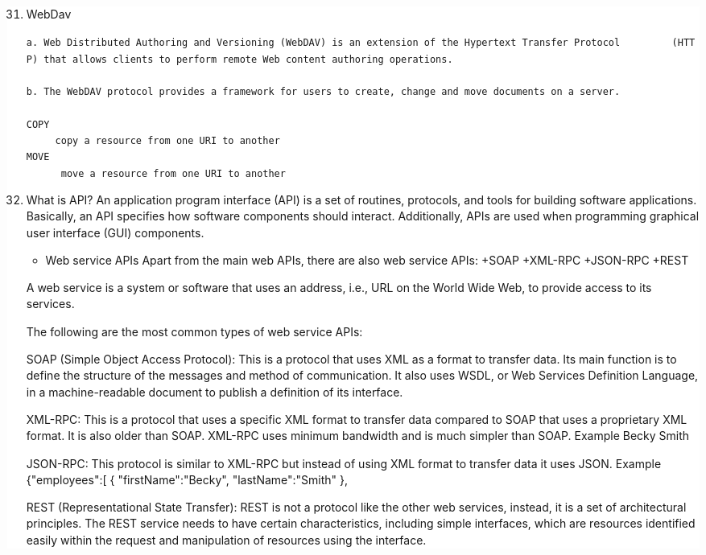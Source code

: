 31. WebDav

		a. Web Distributed Authoring and Versioning (WebDAV) is an extension of the Hypertext Transfer Protocol 		(HTTP) that allows clients to perform remote Web content authoring operations.

		b. The WebDAV protocol provides a framework for users to create, change and move documents on a server.

		COPY
   			 copy a resource from one URI to another
		MOVE
  			  move a resource from one URI to another

32. What is API?
	An application program interface (API) is a set of routines, protocols, and tools for building software applications. Basically, 	an API specifies how software components should interact. Additionally, APIs are used when programming graphical user interface 	(GUI) components.
	- Web service APIs
	Apart from the main web APIs, there are also web service APIs:
		+SOAP
		+XML-RPC
		+JSON-RPC
		+REST
		
	A web service is a system or software that uses an address, i.e., URL on the World Wide Web, to provide access to its services.

	The following are the most common types of web service APIs:
	
	SOAP (Simple Object Access Protocol):
		This is a protocol that uses XML as a format to transfer data. Its main function is to define the structure of the 			messages and 	method of communication. It also uses WSDL, or Web Services Definition Language, in a machine-readable 			document to publish a definition of its interface.

	XML-RPC:
		This is a protocol that uses a specific XML format to transfer data compared to SOAP that uses a proprietary XML format. 		 It is also older than SOAP. XML-RPC uses minimum bandwidth and is much simpler than SOAP. Example
		<employees>
  		<employee>
   		<firstName>Becky</firstName> <lastName>Smith</lastName>

	JSON-RPC:
		This protocol is similar to XML-RPC but instead of using XML format to transfer data it uses JSON. Example
		{"employees":[
		 { "firstName":"Becky", "lastName":"Smith" },
 
	REST (Representational State Transfer):
		REST is not a protocol like the other web services, instead, it is a set of architectural principles. The REST service 			needs to have certain characteristics, including simple interfaces, which are resources identified easily within the 			request and manipulation of resources using the interface.
